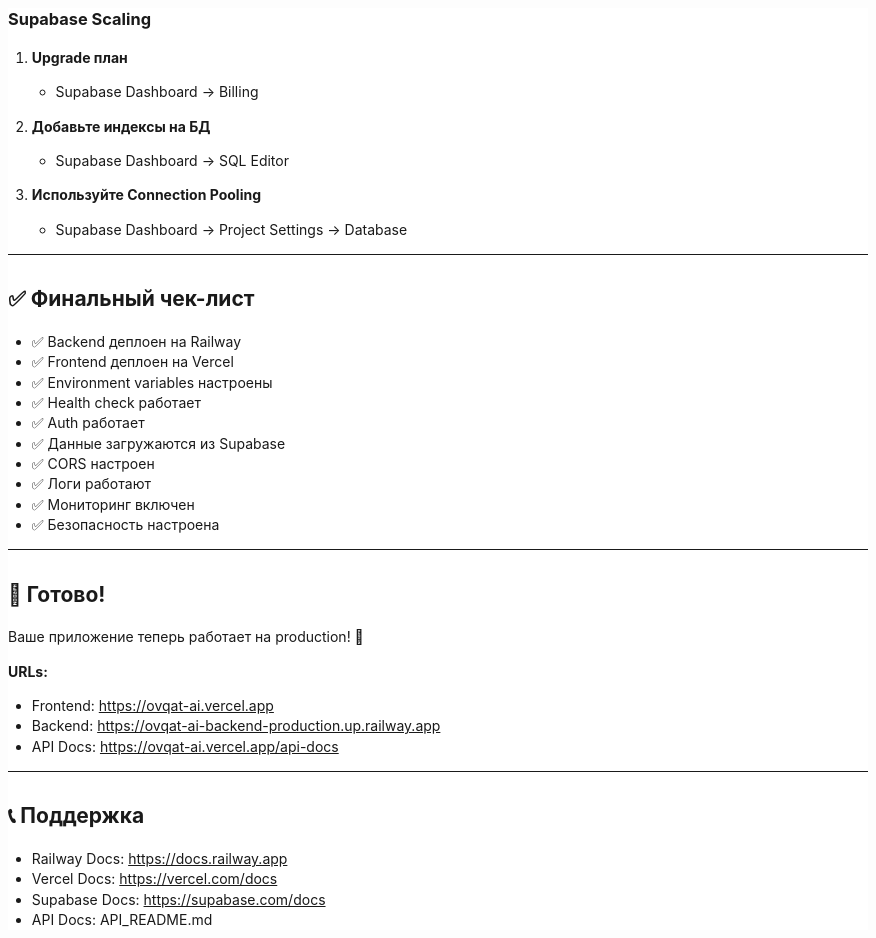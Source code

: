 ### Supabase Scaling

1. **Upgrade план**
   - Supabase Dashboard → Billing

2. **Добавьте индексы на БД**
   - Supabase Dashboard → SQL Editor

3. **Используйте Connection Pooling**
   - Supabase Dashboard → Project Settings → Database

---

## ✅ Финальный чек-лист

- ✅ Backend деплоен на Railway
- ✅ Frontend деплоен на Vercel
- ✅ Environment variables настроены
- ✅ Health check работает
- ✅ Auth работает
- ✅ Данные загружаются из Supabase
- ✅ CORS настроен
- ✅ Логи работают
- ✅ Мониторинг включен
- ✅ Безопасность настроена

---

## 🎉 Готово!

Ваше приложение теперь работает на production! 🚀

**URLs:**
- Frontend: https://ovqat-ai.vercel.app
- Backend: https://ovqat-ai-backend-production.up.railway.app
- API Docs: https://ovqat-ai.vercel.app/api-docs

---

## 📞 Поддержка

- Railway Docs: https://docs.railway.app
- Vercel Docs: https://vercel.com/docs
- Supabase Docs: https://supabase.com/docs
- API Docs: API_README.md
